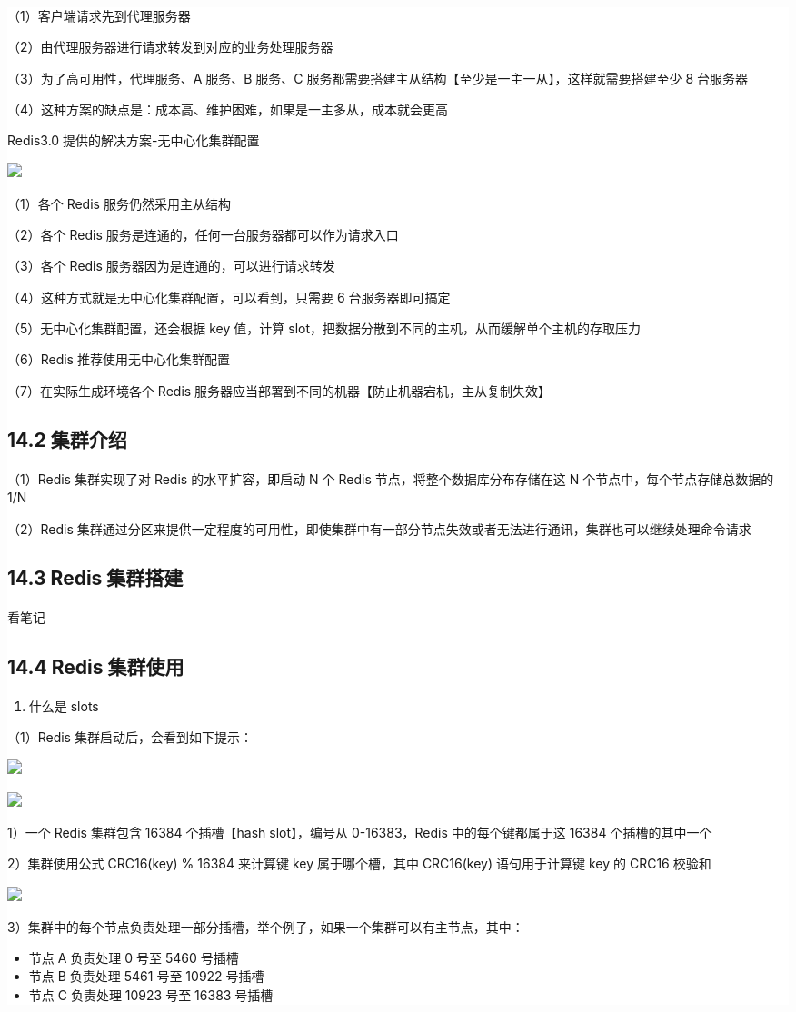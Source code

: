（1）客户端请求先到代理服务器

（2）由代理服务器进行请求转发到对应的业务处理服务器

（3）为了高可用性，代理服务、A 服务、B 服务、C 服务都需要搭建主从结构【至少是一主一从】，这样就需要搭建至少 8 台服务器

（4）这种方案的缺点是：成本高、维护困难，如果是一主多从，成本就会更高

Redis3.0 提供的解决方案-无中心化集群配置

![](https://figure-bed-typora-zhishu.oss-cn-beijing.aliyuncs.com/202411301804305.png)

（1）各个 Redis 服务仍然采用主从结构

（2）各个 Redis 服务是连通的，任何一台服务器都可以作为请求入口

（3）各个 Redis 服务器因为是连通的，可以进行请求转发

（4）这种方式就是无中心化集群配置，可以看到，只需要 6 台服务器即可搞定

（5）无中心化集群配置，还会根据 key 值，计算 slot，把数据分散到不同的主机，从而缓解单个主机的存取压力

（6）Redis 推荐使用无中心化集群配置

（7）在实际生成环境各个 Redis 服务器应当部署到不同的机器【防止机器宕机，主从复制失效】

## 14.2 集群介绍

（1）Redis 集群实现了对 Redis 的水平扩容，即启动 N 个 Redis 节点，将整个数据库分布存储在这 N 个节点中，每个节点存储总数据的 1/N

（2）Redis 集群通过分区来提供一定程度的可用性，即使集群中有一部分节点失效或者无法进行通讯，集群也可以继续处理命令请求

## 14.3 Redis 集群搭建

看笔记

## 14.4 Redis 集群使用

1. 什么是 slots

（1）Redis 集群启动后，会看到如下提示：

![](https://figure-bed-typora-zhishu.oss-cn-beijing.aliyuncs.com/202411301918267.png)

![](https://figure-bed-typora-zhishu.oss-cn-beijing.aliyuncs.com/202411301923699.png)

1）一个 Redis 集群包含 16384 个插槽【hash slot】，编号从 0-16383，Redis 中的每个键都属于这 16384 个插槽的其中一个

2）集群使用公式 CRC16(key) % 16384 来计算键 key 属于哪个槽，其中 CRC16(key) 语句用于计算键 key 的 CRC16 校验和

![](https://figure-bed-typora-zhishu.oss-cn-beijing.aliyuncs.com/202411301934829.png)

3）集群中的每个节点负责处理一部分插槽，举个例子，如果一个集群可以有主节点，其中：

- 节点 A 负责处理 0 号至 5460 号插槽
- 节点 B 负责处理 5461 号至 10922 号插槽
- 节点 C 负责处理 10923 号至 16383 号插槽
